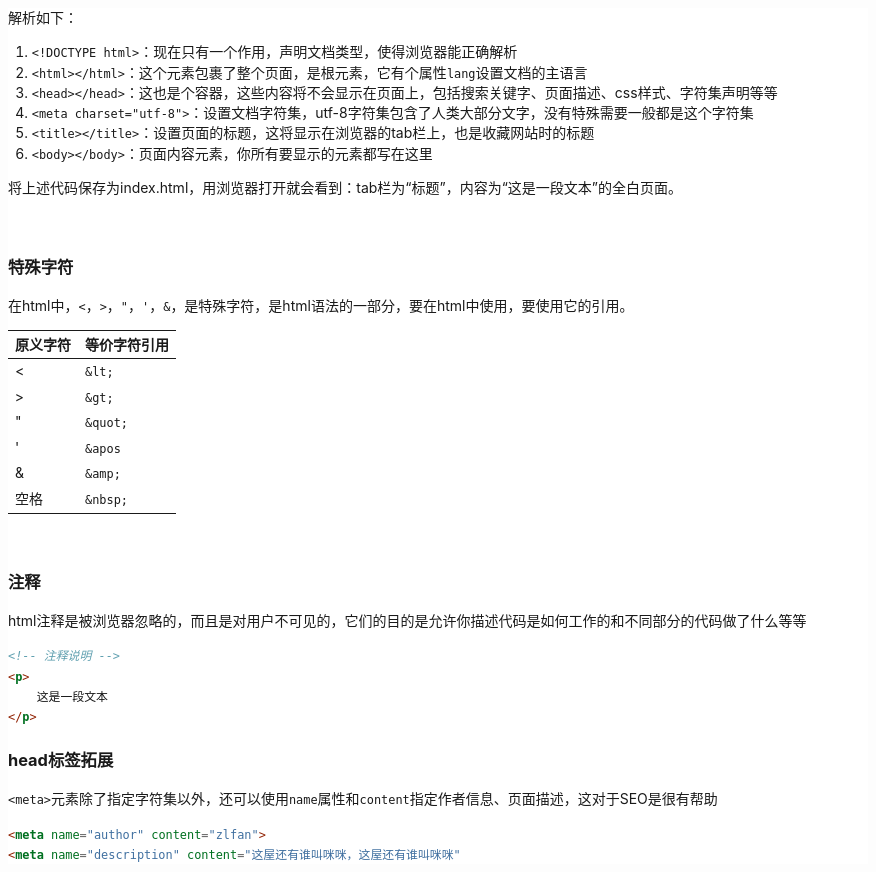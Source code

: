 解析如下：

1. `<!DOCTYPE html>`：现在只有一个作用，声明文档类型，使得浏览器能正确解析
2. `<html></html>`：这个元素包裹了整个页面，是根元素，它有个属性`lang`设置文档的主语言
3. `<head></head>`：这也是个容器，这些内容将不会显示在页面上，包括搜索关键字、页面描述、css样式、字符集声明等等
4. `<meta charset="utf-8">`：设置文档字符集，utf-8字符集包含了人类大部分文字，没有特殊需要一般都是这个字符集
5. `<title></title>`：设置页面的标题，这将显示在浏览器的tab栏上，也是收藏网站时的标题
6. `<body></body>`：页面内容元素，你所有要显示的元素都写在这里

将上述代码保存为index.html，用浏览器打开就会看到：tab栏为“标题”，内容为“这是一段文本”的全白页面。



<br>

### 特殊字符

在html中，`<`，`>`，`"`，`'`，`&`，是特殊字符，是html语法的一部分，要在html中使用，要使用它的引用。

| 原义字符 | 等价字符引用 |
| -------- | ------------ |
| <        | `&lt;`       |
| >        | `&gt;`       |
| "        | `&quot;`     |
| '        | `&apos`      |
| &        | `&amp;`      |
| 空格     | `&nbsp;`     |

<br>



### 注释

html注释是被浏览器忽略的，而且是对用户不可见的，它们的目的是允许你描述代码是如何工作的和不同部分的代码做了什么等等

```html
<!-- 注释说明 -->
<p>
    这是一段文本
</p>
```





### head标签拓展

`<meta>`元素除了指定字符集以外，还可以使用`name`属性和`content`指定作者信息、页面描述，这对于SEO是很有帮助

```html
<meta name="author" content="zlfan">
<meta name="description" content="这屋还有谁叫咪咪，这屋还有谁叫咪咪"
```
